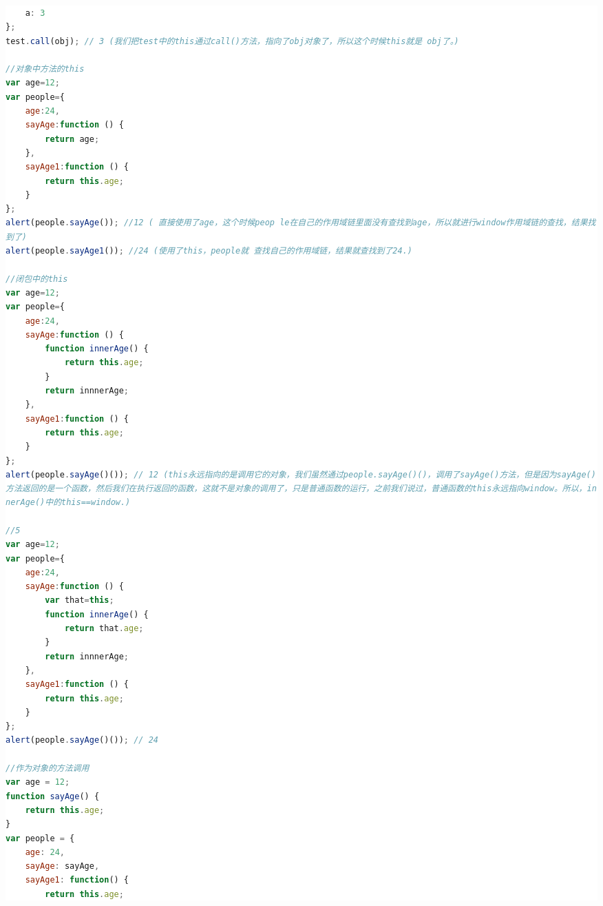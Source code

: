 ```javascript
    a: 3
};
test.call(obj); // 3 (我们把test中的this通过call()方法，指向了obj对象了，所以这个时候this就是 obj了。)

//对象中方法的this
var age=12;
var people={
    age:24,
    sayAge:function () {
        return age;
    },
    sayAge1:function () {
        return this.age;
    }
};
alert(people.sayAge()); //12 ( 直接使用了age，这个时候peop le在自己的作用域链里面没有查找到age，所以就进行window作用域链的查找，结果找到了)
alert(people.sayAge1()); //24 (使用了this，people就 查找自己的作用域链，结果就查找到了24.)

//闭包中的this
var age=12;
var people={
    age:24,
    sayAge:function () {
        function innerAge() {
            return this.age;
        }
        return innnerAge;
    },
    sayAge1:function () {
        return this.age;
    }
};
alert(people.sayAge()()); // 12 (this永远指向的是调用它的对象，我们虽然通过people.sayAge()()，调用了sayAge()方法，但是因为sayAge() 方法返回的是一个函数，然后我们在执行返回的函数，这就不是对象的调用了，只是普通函数的运行，之前我们说过，普通函数的this永远指向window。所以，innerAge()中的this==window.)

//5
var age=12;
var people={
    age:24,
    sayAge:function () {
        var that=this;
        function innerAge() {
            return that.age;
        }
        return innnerAge;
    },
    sayAge1:function () {
        return this.age;
    }
};
alert(people.sayAge()()); // 24

//作为对象的方法调用
var age = 12;
function sayAge() {
    return this.age;
}
var people = {
    age: 24,
    sayAge: sayAge,
    sayAge1: function() {
        return this.age;
```
